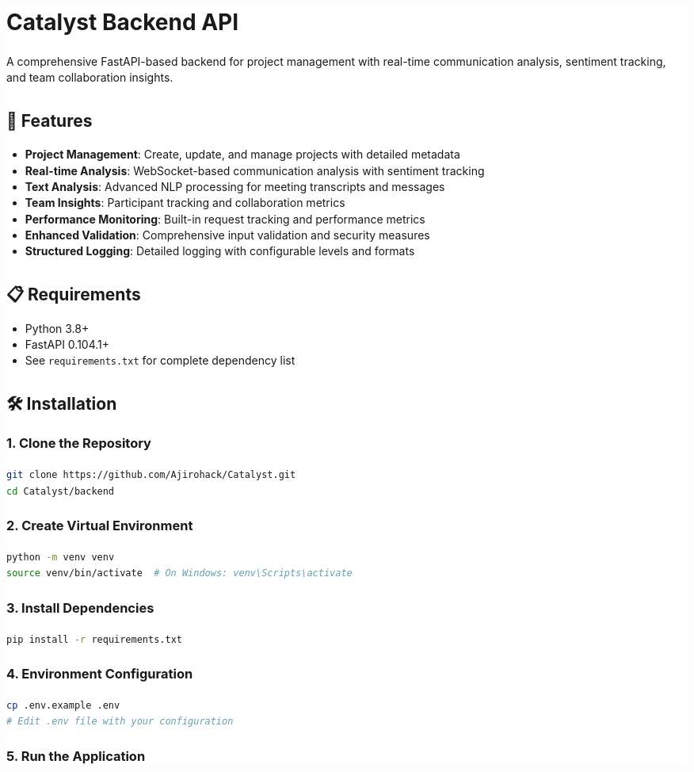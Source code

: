 # Catalyst Backend API

A comprehensive FastAPI-based backend for project management with real-time communication analysis, sentiment tracking, and team collaboration insights.

## 🚀 Features

- **Project Management**: Create, update, and manage projects with detailed metadata
- **Real-time Analysis**: WebSocket-based communication analysis with sentiment tracking
- **Text Analysis**: Advanced NLP processing for meeting transcripts and messages
- **Team Insights**: Participant tracking and collaboration metrics
- **Performance Monitoring**: Built-in request tracking and performance metrics
- **Enhanced Validation**: Comprehensive input validation and security measures
- **Structured Logging**: Detailed logging with configurable levels and formats

## 📋 Requirements

- Python 3.8+
- FastAPI 0.104.1+
- See `requirements.txt` for complete dependency list

## 🛠️ Installation

### 1. Clone the Repository

```bash
git clone https://github.com/Ajirohack/Catalyst.git
cd Catalyst/backend
```

### 2. Create Virtual Environment

```bash
python -m venv venv
source venv/bin/activate  # On Windows: venv\Scripts\activate
```

### 3. Install Dependencies

```bash
pip install -r requirements.txt
```

### 4. Environment Configuration

```bash
cp .env.example .env
# Edit .env file with your configuration
```

### 5. Run the Application
